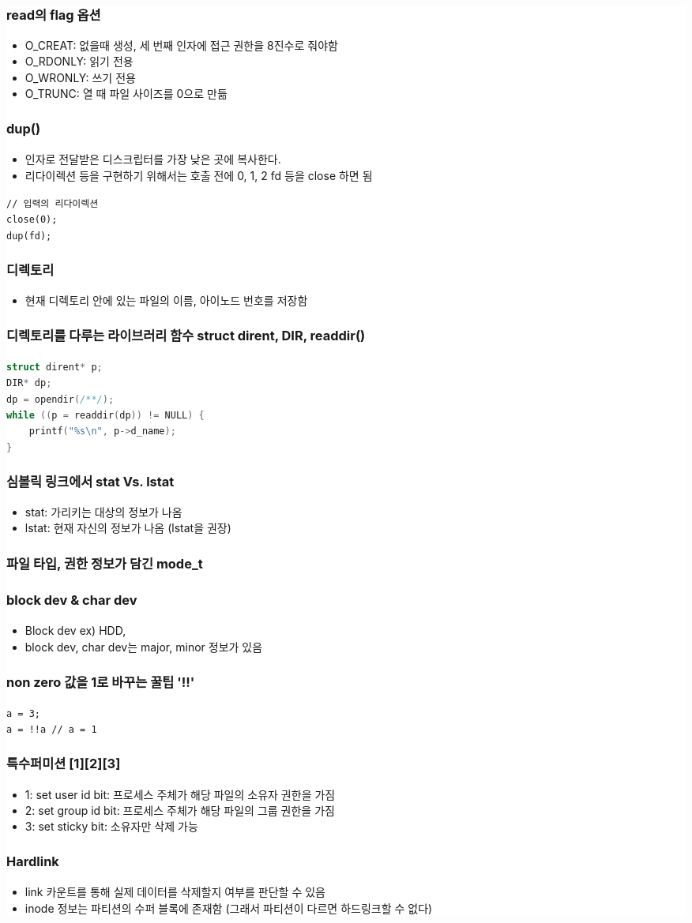 ### read의 flag 옵션
- O\_CREAT: 없을때 생성,  세 번째 인자에 접근 권한을 8진수로 줘야함
- O\_RDONLY: 읽기 전용
- O\_WRONLY: 쓰기 전용
- O\_TRUNC: 열 때 파일 사이즈를 0으로 만듦

### dup()
- 인자로 전달받은 디스크립터를 가장 낮은 곳에 복사한다.
- 리다이렉션 등을 구현하기 위해서는 호출 전에 0, 1, 2 fd 등을 close 하면 됨
```
// 입력의 리다이렉션
close(0);
dup(fd);
```

### 디렉토리
- 현재 디렉토리 안에 있는 파일의 이름, 아이노드 번호를 저장함

### 디렉토리를 다루는 라이브러리 함수 struct dirent, DIR, readdir()
```c
struct dirent* p;
DIR* dp;
dp = opendir(/**/);
while ((p = readdir(dp)) != NULL) {
	printf("%s\n", p->d_name);
}
```
### 심볼릭 링크에서 stat Vs. lstat
- stat: 가리키는 대상의 정보가 나옴
- lstat: 현재 자신의 정보가 나옴
(lstat을 권장)

### 파일 타입, 권한 정보가 담긴 mode\_t

### block dev & char dev
- Block dev ex) HDD, 
- block dev, char dev는 major, minor 정보가 있음

### non zero 값을 1로 바꾸는 꿀팁 '!!'
```
a = 3;
a = !!a // a = 1
```
### 특수퍼미션 [1][2][3]
- 1: set user id bit: 프로세스 주체가 해당 파일의 소유자 권한을 가짐
- 2: set group id bit: 프로세스 주체가 해당 파일의 그룹 권한을 가짐
- 3: set sticky bit: 소유자만 삭제 가능

###  Hardlink
- link 카운트를 통해 실제 데이터를 삭제할지 여부를 판단할 수 있음
- inode 정보는 파티션의 수퍼 블록에 존재함
(그래서 파티션이 다르면 하드링크할 수 없다)
